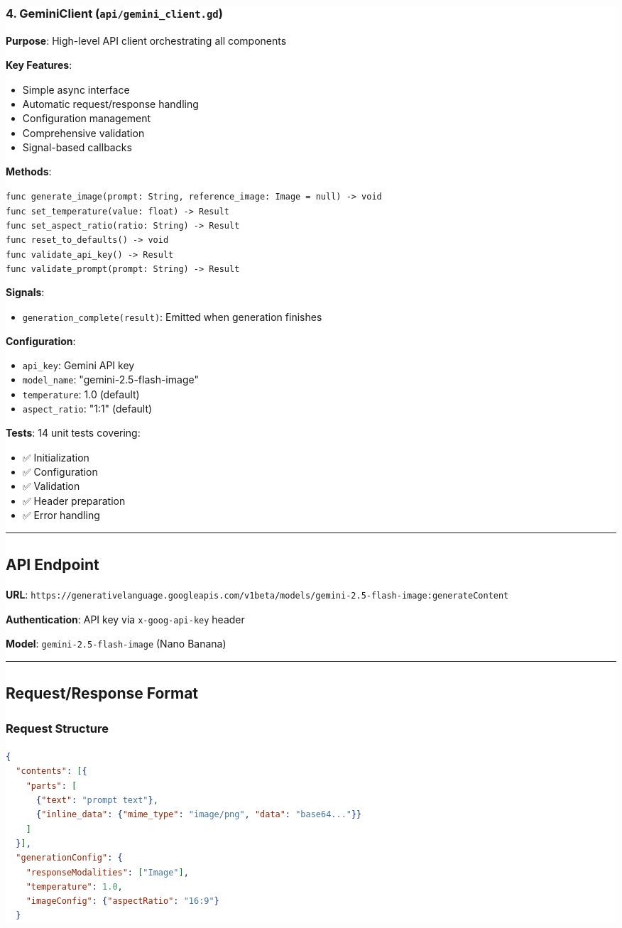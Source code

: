 
### 4. GeminiClient (`api/gemini_client.gd`)

**Purpose**: High-level API client orchestrating all components

**Key Features**:
- Simple async interface
- Automatic request/response handling
- Configuration management
- Comprehensive validation
- Signal-based callbacks

**Methods**:
```gdscript
func generate_image(prompt: String, reference_image: Image = null) -> void
func set_temperature(value: float) -> Result
func set_aspect_ratio(ratio: String) -> Result
func reset_to_defaults() -> void
func validate_api_key() -> Result
func validate_prompt(prompt: String) -> Result
```

**Signals**:
- `generation_complete(result)`: Emitted when generation finishes

**Configuration**:
- `api_key`: Gemini API key
- `model_name`: "gemini-2.5-flash-image"
- `temperature`: 1.0 (default)
- `aspect_ratio`: "1:1" (default)

**Tests**: 14 unit tests covering:
- ✅ Initialization
- ✅ Configuration
- ✅ Validation
- ✅ Header preparation
- ✅ Error handling

---

## API Endpoint

**URL**: `https://generativelanguage.googleapis.com/v1beta/models/gemini-2.5-flash-image:generateContent`

**Authentication**: API key via `x-goog-api-key` header

**Model**: `gemini-2.5-flash-image` (Nano Banana)

---

## Request/Response Format

### Request Structure
```json
{
  "contents": [{
    "parts": [
      {"text": "prompt text"},
      {"inline_data": {"mime_type": "image/png", "data": "base64..."}}
    ]
  }],
  "generationConfig": {
    "responseModalities": ["Image"],
    "temperature": 1.0,
    "imageConfig": {"aspectRatio": "16:9"}
  }
```